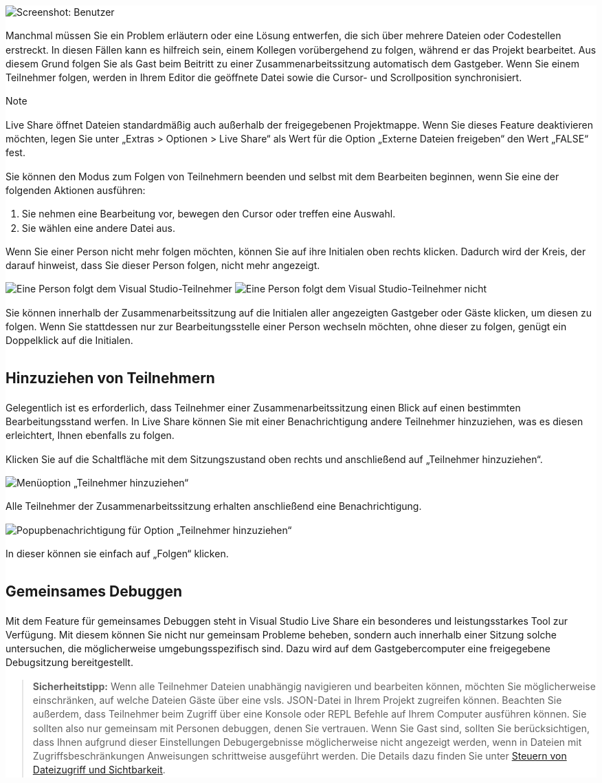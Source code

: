 ![Screenshot: Benutzer](../media/vs-person.png)

Manchmal müssen Sie ein Problem erläutern oder eine Lösung entwerfen, die sich über mehrere Dateien oder Codestellen erstreckt. In diesen Fällen kann es hilfreich sein, einem Kollegen vorübergehend zu folgen, während er das Projekt bearbeitet. Aus diesem Grund folgen Sie als Gast beim Beitritt zu einer Zusammenarbeitssitzung automatisch dem Gastgeber. Wenn Sie einem Teilnehmer folgen, werden in Ihrem Editor die geöffnete Datei sowie die Cursor- und Scrollposition synchronisiert.

> [!NOTE]
> Live Share öffnet Dateien standardmäßig auch außerhalb der freigegebenen Projektmappe. Wenn Sie dieses Feature deaktivieren möchten, legen Sie unter „Extras &gt; Optionen &gt; Live Share“ als Wert für die Option „Externe Dateien freigeben“ den Wert „FALSE“ fest.

Sie können den Modus zum Folgen von Teilnehmern beenden und selbst mit dem Bearbeiten beginnen, wenn Sie eine der folgenden Aktionen ausführen:

1. Sie nehmen eine Bearbeitung vor, bewegen den Cursor oder treffen eine Auswahl.
2. Sie wählen eine andere Datei aus.

Wenn Sie einer Person nicht mehr folgen möchten, können Sie auf ihre Initialen oben rechts klicken. Dadurch wird der Kreis, der darauf hinweist, dass Sie dieser Person folgen, nicht mehr angezeigt.

![Eine Person folgt dem Visual Studio-Teilnehmer](../media/vs-pinned.png) ![Eine Person folgt dem Visual Studio-Teilnehmer nicht](../media/vs-pin-hover.png)

Sie können innerhalb der Zusammenarbeitssitzung auf die Initialen aller angezeigten Gastgeber oder Gäste klicken, um diesen zu folgen. Wenn Sie stattdessen nur zur Bearbeitungsstelle einer Person wechseln möchten, ohne dieser zu folgen, genügt ein Doppelklick auf die Initialen.

## <a name="focusing"></a>Hinzuziehen von Teilnehmern

Gelegentlich ist es erforderlich, dass Teilnehmer einer Zusammenarbeitssitzung einen Blick auf einen bestimmten Bearbeitungsstand werfen. In Live Share können Sie mit einer Benachrichtigung andere Teilnehmer hinzuziehen, was es diesen erleichtert, Ihnen ebenfalls zu folgen.

Klicken Sie auf die Schaltfläche mit dem Sitzungszustand oben rechts und anschließend auf „Teilnehmer hinzuziehen“.

![Menüoption „Teilnehmer hinzuziehen“](../media/vs-focus.png)

Alle Teilnehmer der Zusammenarbeitssitzung erhalten anschließend eine Benachrichtigung.

![Popupbenachrichtigung für Option „Teilnehmer hinzuziehen“](../media/vs-focus-toast.png)

In dieser können sie einfach auf „Folgen“ klicken.

## <a name="co-debugging"></a>Gemeinsames Debuggen

Mit dem Feature für gemeinsames Debuggen steht in Visual Studio Live Share ein besonderes und leistungsstarkes Tool zur Verfügung. Mit diesem können Sie nicht nur gemeinsam Probleme beheben, sondern auch innerhalb einer Sitzung solche untersuchen, die möglicherweise umgebungsspezifisch sind. Dazu wird auf dem Gastgebercomputer eine freigegebene Debugsitzung bereitgestellt.

> **Sicherheitstipp:** Wenn alle Teilnehmer Dateien unabhängig navigieren und bearbeiten können, möchten Sie möglicherweise einschränken, auf welche Dateien Gäste über eine vsls. JSON-Datei in Ihrem Projekt zugreifen können. Beachten Sie außerdem, dass Teilnehmer beim Zugriff über eine Konsole oder REPL Befehle auf Ihrem Computer ausführen können. Sie sollten also nur gemeinsam mit Personen debuggen, denen Sie vertrauen. Wenn Sie Gast sind, sollten Sie berücksichtigen, dass Ihnen aufgrund dieser Einstellungen Debugergebnisse möglicherweise nicht angezeigt werden, wenn in Dateien mit Zugriffsbeschränkungen Anweisungen schrittweise ausgeführt werden. Die Details dazu finden Sie unter [Steuern von Dateizugriff und Sichtbarkeit](../reference/security.md#controlling-file-access-and-visibility).
